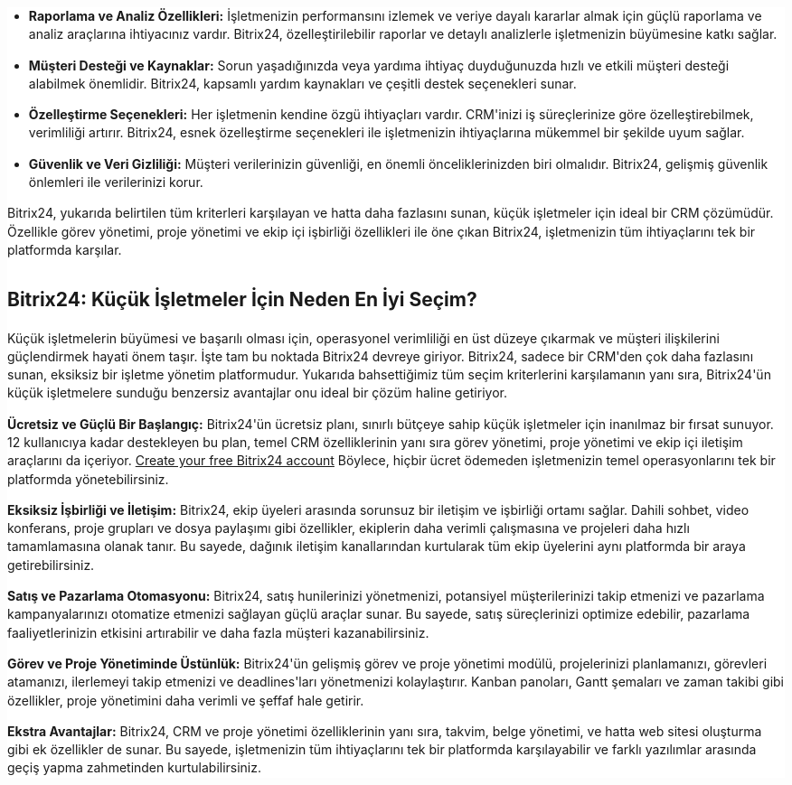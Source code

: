 * **Raporlama ve Analiz Özellikleri:**  İşletmenizin performansını izlemek ve veriye dayalı kararlar almak için güçlü raporlama ve analiz araçlarına ihtiyacınız vardır. Bitrix24, özelleştirilebilir raporlar ve detaylı analizlerle işletmenizin büyümesine katkı sağlar.

* **Müşteri Desteği ve Kaynaklar:**  Sorun yaşadığınızda veya yardıma ihtiyaç duyduğunuzda hızlı ve etkili müşteri desteği alabilmek önemlidir. Bitrix24, kapsamlı yardım kaynakları ve çeşitli destek seçenekleri sunar.

* **Özelleştirme Seçenekleri:**  Her işletmenin kendine özgü ihtiyaçları vardır. CRM'inizi iş süreçlerinize göre özelleştirebilmek, verimliliği artırır. Bitrix24, esnek özelleştirme seçenekleri ile işletmenizin ihtiyaçlarına mükemmel bir şekilde uyum sağlar.

* **Güvenlik ve Veri Gizliliği:**  Müşteri verilerinizin güvenliği, en önemli önceliklerinizden biri olmalıdır. Bitrix24, gelişmiş güvenlik önlemleri ile verilerinizi korur.


Bitrix24, yukarıda belirtilen tüm kriterleri karşılayan ve hatta daha fazlasını sunan, küçük işletmeler için ideal bir CRM çözümüdür.  Özellikle görev yönetimi, proje yönetimi ve ekip içi işbirliği özellikleri ile öne çıkan Bitrix24, işletmenizin tüm ihtiyaçlarını tek bir platformda karşılar.

## Bitrix24: Küçük İşletmeler İçin Neden En İyi Seçim?

Küçük işletmelerin büyümesi ve başarılı olması için, operasyonel verimliliği en üst düzeye çıkarmak ve müşteri ilişkilerini güçlendirmek hayati önem taşır.  İşte tam bu noktada Bitrix24 devreye giriyor.  Bitrix24, sadece bir CRM'den çok daha fazlasını sunan, eksiksiz bir işletme yönetim platformudur.  Yukarıda bahsettiğimiz tüm seçim kriterlerini karşılamanın yanı sıra, Bitrix24'ün küçük işletmelere sunduğu benzersiz avantajlar onu ideal bir çözüm haline getiriyor.

**Ücretsiz ve Güçlü Bir Başlangıç:** Bitrix24'ün ücretsiz planı, sınırlı bütçeye sahip küçük işletmeler için inanılmaz bir fırsat sunuyor.  12 kullanıcıya kadar destekleyen bu plan, temel CRM özelliklerinin yanı sıra görev yönetimi, proje yönetimi ve ekip içi iletişim araçlarını da içeriyor.  <a href="https://www.bitrix24.com/create.php?p=25482205&p1=1.%D0%9B%D1%83%D1%87%D1%88%D0%B0%D1%8FCRM%D0%B4%D0%BB%D1%8F%D0%BC%D0%B0%D0%BB%D0%BE%D0%B3%D0%BE%D0%B1%D0%B8%D0%B7%D0%BD%D0%B5%D1%81%D0%B02025%3A%D0%9F%D0%BE%D0%BB%D0%BD%D1%8B%D0%B9%D0%B3%D0%B8%D0%B4%D0%BF%D0%BE%D0%B2%D1%8B%D0%B1%D0%BE%D1%80%D1%83" rel="noindex nofollow">Create your free Bitrix24 account</a>  Böylece, hiçbir ücret ödemeden işletmenizin temel operasyonlarını tek bir platformda yönetebilirsiniz.

**Eksiksiz İşbirliği ve İletişim:** Bitrix24, ekip üyeleri arasında sorunsuz bir iletişim ve işbirliği ortamı sağlar.  Dahili sohbet, video konferans, proje grupları ve dosya paylaşımı gibi özellikler, ekiplerin daha verimli çalışmasına ve projeleri daha hızlı tamamlamasına olanak tanır.  Bu sayede, dağınık iletişim kanallarından kurtularak tüm ekip üyelerini aynı platformda bir araya getirebilirsiniz.

**Satış ve Pazarlama Otomasyonu:**  Bitrix24, satış hunilerinizi yönetmenizi, potansiyel müşterilerinizi takip etmenizi ve pazarlama kampanyalarınızı otomatize etmenizi sağlayan güçlü araçlar sunar.  Bu sayede, satış süreçlerinizi optimize edebilir, pazarlama faaliyetlerinizin etkisini artırabilir ve daha fazla müşteri kazanabilirsiniz.

**Görev ve Proje Yönetiminde Üstünlük:** Bitrix24'ün gelişmiş görev ve proje yönetimi modülü, projelerinizi planlamanızı, görevleri atamanızı, ilerlemeyi takip etmenizi ve deadlines'ları yönetmenizi kolaylaştırır.  Kanban panoları, Gantt şemaları ve zaman takibi gibi özellikler, proje yönetimini daha verimli ve şeffaf hale getirir.

**Ekstra Avantajlar:** Bitrix24, CRM ve proje yönetimi özelliklerinin yanı sıra, takvim, belge yönetimi,  ve hatta web sitesi oluşturma gibi ek özellikler de sunar.  Bu sayede, işletmenizin tüm ihtiyaçlarını tek bir platformda karşılayabilir ve farklı yazılımlar arasında geçiş yapma zahmetinden kurtulabilirsiniz.
